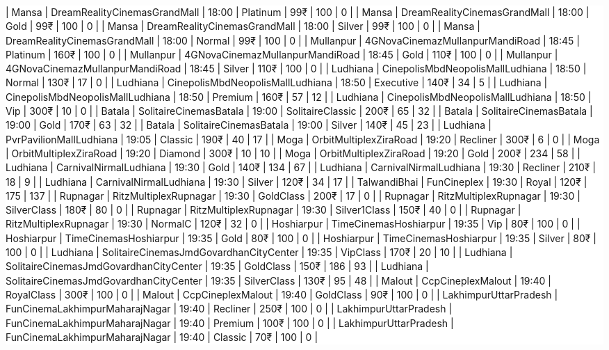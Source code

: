 | Mansa                 | DreamRealityCinemasGrandMall           | 18:00 | Platinum         |   99₹ |      100 |      0 |
| Mansa                 | DreamRealityCinemasGrandMall           | 18:00 | Gold             |   99₹ |      100 |      0 |
| Mansa                 | DreamRealityCinemasGrandMall           | 18:00 | Silver           |   99₹ |      100 |      0 |
| Mansa                 | DreamRealityCinemasGrandMall           | 18:00 | Normal           |   99₹ |      100 |      0 |
| Mullanpur             | 4GNovaCinemazMullanpurMandiRoad        | 18:45 | Platinum         |  160₹ |      100 |      0 |
| Mullanpur             | 4GNovaCinemazMullanpurMandiRoad        | 18:45 | Gold             |  110₹ |      100 |      0 |
| Mullanpur             | 4GNovaCinemazMullanpurMandiRoad        | 18:45 | Silver           |  110₹ |      100 |      0 |
| Ludhiana              | CinepolisMbdNeopolisMallLudhiana       | 18:50 | Normal           |  130₹ |       17 |      0 |
| Ludhiana              | CinepolisMbdNeopolisMallLudhiana       | 18:50 | Executive        |  140₹ |       34 |      5 |
| Ludhiana              | CinepolisMbdNeopolisMallLudhiana       | 18:50 | Premium          |  160₹ |       57 |     12 |
| Ludhiana              | CinepolisMbdNeopolisMallLudhiana       | 18:50 | Vip              |  300₹ |       10 |      0 |
| Batala                | SolitaireCinemasBatala                 | 19:00 | SolitaireClassic |  200₹ |       65 |     32 |
| Batala                | SolitaireCinemasBatala                 | 19:00 | Gold             |  170₹ |       63 |     32 |
| Batala                | SolitaireCinemasBatala                 | 19:00 | Silver           |  140₹ |       45 |     23 |
| Ludhiana              | PvrPavilionMallLudhiana                | 19:05 | Classic          |  190₹ |       40 |     17 |
| Moga                  | OrbitMultiplexZiraRoad                 | 19:20 | Recliner         |  300₹ |        6 |      0 |
| Moga                  | OrbitMultiplexZiraRoad                 | 19:20 | Diamond          |  300₹ |       10 |     10 |
| Moga                  | OrbitMultiplexZiraRoad                 | 19:20 | Gold             |  200₹ |      234 |     58 |
| Ludhiana              | CarnivalNirmalLudhiana                 | 19:30 | Gold             |  140₹ |      134 |     67 |
| Ludhiana              | CarnivalNirmalLudhiana                 | 19:30 | Recliner         |  210₹ |       18 |      9 |
| Ludhiana              | CarnivalNirmalLudhiana                 | 19:30 | Silver           |  120₹ |       34 |     17 |
| TalwandiBhai          | FunCineplex                            | 19:30 | Royal            |  120₹ |      175 |    137 |
| Rupnagar              | RitzMultiplexRupnagar                  | 19:30 | GoldClass        |  200₹ |       17 |      0 |
| Rupnagar              | RitzMultiplexRupnagar                  | 19:30 | SilverClass      |  180₹ |       80 |      0 |
| Rupnagar              | RitzMultiplexRupnagar                  | 19:30 | Silver1Class     |  150₹ |       40 |      0 |
| Rupnagar              | RitzMultiplexRupnagar                  | 19:30 | NormalC          |  120₹ |       32 |      0 |
| Hoshiarpur            | TimeCinemasHoshiarpur                  | 19:35 | Vip              |   80₹ |      100 |      0 |
| Hoshiarpur            | TimeCinemasHoshiarpur                  | 19:35 | Gold             |   80₹ |      100 |      0 |
| Hoshiarpur            | TimeCinemasHoshiarpur                  | 19:35 | Silver           |   80₹ |      100 |      0 |
| Ludhiana              | SolitaireCinemasJmdGovardhanCityCenter | 19:35 | VipClass         |  170₹ |       20 |     10 |
| Ludhiana              | SolitaireCinemasJmdGovardhanCityCenter | 19:35 | GoldClass        |  150₹ |      186 |     93 |
| Ludhiana              | SolitaireCinemasJmdGovardhanCityCenter | 19:35 | SilverClass      |  130₹ |       95 |     48 |
| Malout                | CcpCineplexMalout                      | 19:40 | RoyalClass       |  300₹ |      100 |      0 |
| Malout                | CcpCineplexMalout                      | 19:40 | GoldClass        |   90₹ |      100 |      0 |
| LakhimpurUttarPradesh | FunCinemaLakhimpurMaharajNagar         | 19:40 | Recliner         |  250₹ |      100 |      0 |
| LakhimpurUttarPradesh | FunCinemaLakhimpurMaharajNagar         | 19:40 | Premium          |  100₹ |      100 |      0 |
| LakhimpurUttarPradesh | FunCinemaLakhimpurMaharajNagar         | 19:40 | Classic          |   70₹ |      100 |      0 |